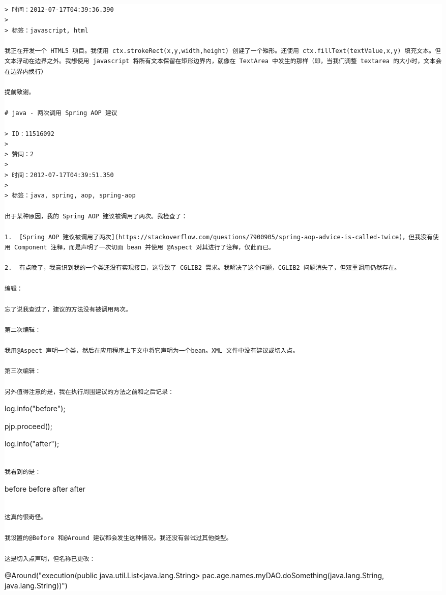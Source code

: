 ```
> 时间：2012-07-17T04:39:36.390
> 
> 标签：javascript, html

我正在开发一个 HTML5 项目。我使用 ctx.strokeRect(x,y,width,height) 创建了一个矩形。还使用 ctx.fillText(textValue,x,y) 填充文本。但文本浮动在边界之外。我想使用 javascript 将所有文本保留在矩形边界内，就像在 TextArea 中发生的那样（即，当我们调整 textarea 的大小时，文本会在边界内换行）

提前致谢。

# java - 两次调用 Spring AOP 建议

> ID：11516092
> 
> 赞同：2
> 
> 时间：2012-07-17T04:39:51.350
> 
> 标签：java, spring, aop, spring-aop

出于某种原因，我的 Spring AOP 建议被调用了两次。我检查了：

1.  [Spring AOP 建议被调用了两次](https://stackoverflow.com/questions/7900905/spring-aop-advice-is-called-twice)，但我没有使用 Component 注释，而是声明了一次切面 bean 并使用 @Aspect 对其进行了注释，仅此而已。

2.  有点晚了，我意识到我的一个类还没有实现接口，这导致了 CGLIB2 需求。我解决了这个问题，CGLIB2 问题消失了，但双重调用仍然存在。

编辑：

忘了说我查过了，建议的方法没有被调用两次。

第二次编辑：

我用@Aspect 声明一个类，然后在应用程序上下文中将它声明为一个bean。XML 文件中没有建议或切入点。

第三次编辑：

另外值得注意的是，我在执行周围建议的方法之前和之后记录：

```
log.info("before");

pjp.proceed();

log.info("after"); 
```

我看到的是：

```
before
before
after
after 
```

这真的很奇怪。

我设置的@Before 和@Around 建议都会发生这种情况。我还没有尝试过其他类型。

这是切入点声明，但名称已更改：

```
@Around("execution(public java.util.List<java.lang.String> pac.age.names.myDAO.doSomething(java.lang.String, java.lang.String))") 
```
```